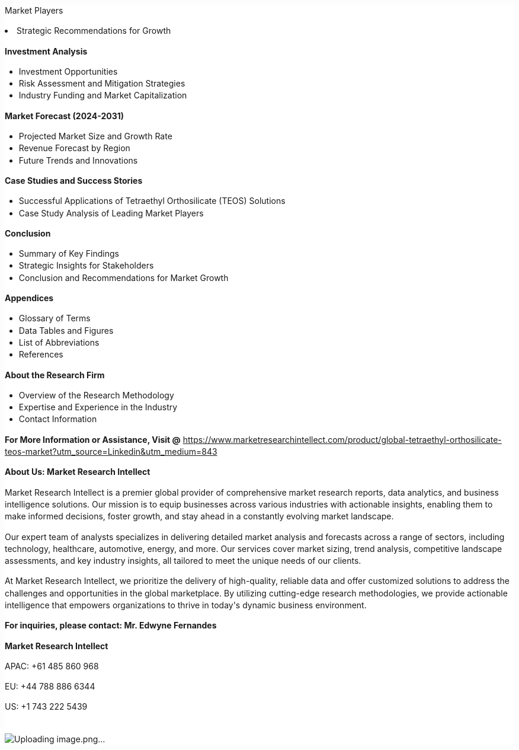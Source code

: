 Market Players</li><li>Strategic Recommendations for Growth</li></ul><p><strong>Investment Analysis</strong></p><ul><li>Investment Opportunities</li><li>Risk Assessment and Mitigation Strategies</li><li>Industry Funding and Market Capitalization</li></ul><p><strong>Market Forecast (2024-2031)</strong></p><ul><li>Projected Market Size and Growth Rate</li><li>Revenue Forecast by Region</li><li>Future Trends and Innovations</li></ul><p><strong>Case Studies and Success Stories</strong></p><ul><li>Successful Applications of Tetraethyl Orthosilicate (TEOS) Solutions</li><li>Case Study Analysis of Leading Market Players</li></ul><p><strong>Conclusion</strong></p><ul><li>Summary of Key Findings</li><li>Strategic Insights for Stakeholders</li><li>Conclusion and Recommendations for Market Growth</li></ul><p><strong>Appendices</strong></p><ul><li>Glossary of Terms</li><li>Data Tables and Figures</li><li>List of Abbreviations</li><li>References</li></ul><p><strong>About the Research Firm</strong></p><ul><li>Overview of the Research Methodology</li><li>Expertise and Experience in the Industry</li><li>Contact Information</li></ul></div><div class="article-main__content" data-test-id="publishing-text-block"><p><span class="font-[700]"><strong>For More Information or Assistance, Visit @</strong>&nbsp;<a href="https://www.marketresearchintellect.com/product/global-tetraethyl-orthosilicate-teos-market?utm_source=Linkedin&utm_medium=843">https://www.marketresearchintellect.com/product/global-tetraethyl-orthosilicate-teos-market?utm_source=Linkedin&utm_medium=843</a></span></p><p><strong>About Us: Market Research Intellect</strong></p><p>Market Research Intellect is a premier global provider of comprehensive market research reports, data analytics, and business intelligence solutions. Our mission is to equip businesses across various industries with actionable insights, enabling them to make informed decisions, foster growth, and stay ahead in a constantly evolving market landscape.</p><p>Our expert team of analysts specializes in delivering detailed market analysis and forecasts across a range of sectors, including technology, healthcare, automotive, energy, and more. Our services cover market sizing, trend analysis, competitive landscape assessments, and key industry insights, all tailored to meet the unique needs of our clients.</p><p>At Market Research Intellect, we prioritize the delivery of high-quality, reliable data and offer customized solutions to address the challenges and opportunities in the global marketplace. By utilizing cutting-edge research methodologies, we provide actionable intelligence that empowers organizations to thrive in today's dynamic business environment.</p><p><strong>For inquiries, please contact: Mr. Edwyne Fernandes</strong></p><p><strong>Market Research Intellect</strong></p><p>APAC: +61 485 860 968</p><p>EU: +44 788 886 6344</p><p>US: +1 743 222 5439</p></div><div class="article-main__content" data-test-id="publishing-text-block">&nbsp;</div>
![Uploading image.png…]()
